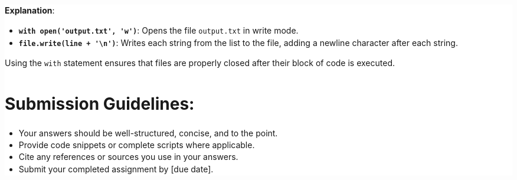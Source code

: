 **Explanation**:
- **`with open('output.txt', 'w')`**: Opens the file `output.txt` in write mode.
- **`file.write(line + '\n')`**: Writes each string from the list to the file, adding a newline character after each string.

Using the `with` statement ensures that files are properly closed after their block of code is executed.

# Submission Guidelines:
- Your answers should be well-structured, concise, and to the point.
- Provide code snippets or complete scripts where applicable.
- Cite any references or sources you use in your answers.
- Submit your completed assignment by [due date].


